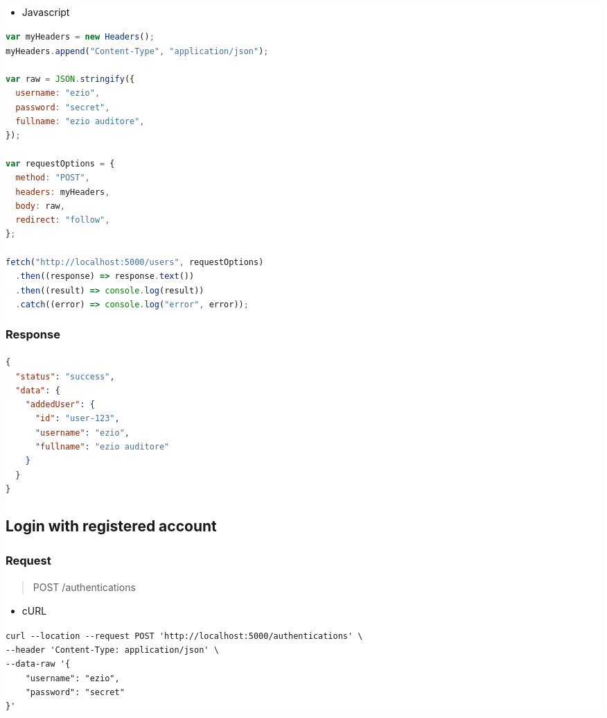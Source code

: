- Javascript

```javascript
var myHeaders = new Headers();
myHeaders.append("Content-Type", "application/json");

var raw = JSON.stringify({
  username: "ezio",
  password: "secret",
  fullname: "ezio auditore",
});

var requestOptions = {
  method: "POST",
  headers: myHeaders,
  body: raw,
  redirect: "follow",
};

fetch("http://localhost:5000/users", requestOptions)
  .then((response) => response.text())
  .then((result) => console.log(result))
  .catch((error) => console.log("error", error));
```

### Response

```json
{
  "status": "success",
  "data": {
    "addedUser": {
      "id": "user-123",
      "username": "ezio",
      "fullname": "ezio auditore"
    }
  }
}
```

## Login with registered account

### Request

> POST /authentications

- cURL

```console
curl --location --request POST 'http://localhost:5000/authentications' \
--header 'Content-Type: application/json' \
--data-raw '{
    "username": "ezio",
    "password": "secret"
}'
```
